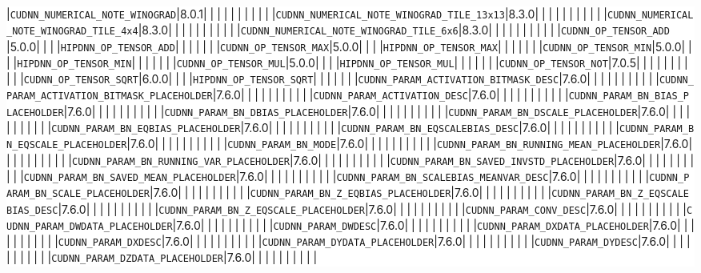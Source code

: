 |`CUDNN_NUMERICAL_NOTE_WINOGRAD`|8.0.1| | | | | | | | | |
|`CUDNN_NUMERICAL_NOTE_WINOGRAD_TILE_13x13`|8.3.0| | | | | | | | | |
|`CUDNN_NUMERICAL_NOTE_WINOGRAD_TILE_4x4`|8.3.0| | | | | | | | | |
|`CUDNN_NUMERICAL_NOTE_WINOGRAD_TILE_6x6`|8.3.0| | | | | | | | | |
|`CUDNN_OP_TENSOR_ADD`|5.0.0| | | |`HIPDNN_OP_TENSOR_ADD`| | | | | |
|`CUDNN_OP_TENSOR_MAX`|5.0.0| | | |`HIPDNN_OP_TENSOR_MAX`| | | | | |
|`CUDNN_OP_TENSOR_MIN`|5.0.0| | | |`HIPDNN_OP_TENSOR_MIN`| | | | | |
|`CUDNN_OP_TENSOR_MUL`|5.0.0| | | |`HIPDNN_OP_TENSOR_MUL`| | | | | |
|`CUDNN_OP_TENSOR_NOT`|7.0.5| | | | | | | | | |
|`CUDNN_OP_TENSOR_SQRT`|6.0.0| | | |`HIPDNN_OP_TENSOR_SQRT`| | | | | |
|`CUDNN_PARAM_ACTIVATION_BITMASK_DESC`|7.6.0| | | | | | | | | |
|`CUDNN_PARAM_ACTIVATION_BITMASK_PLACEHOLDER`|7.6.0| | | | | | | | | |
|`CUDNN_PARAM_ACTIVATION_DESC`|7.6.0| | | | | | | | | |
|`CUDNN_PARAM_BN_BIAS_PLACEHOLDER`|7.6.0| | | | | | | | | |
|`CUDNN_PARAM_BN_DBIAS_PLACEHOLDER`|7.6.0| | | | | | | | | |
|`CUDNN_PARAM_BN_DSCALE_PLACEHOLDER`|7.6.0| | | | | | | | | |
|`CUDNN_PARAM_BN_EQBIAS_PLACEHOLDER`|7.6.0| | | | | | | | | |
|`CUDNN_PARAM_BN_EQSCALEBIAS_DESC`|7.6.0| | | | | | | | | |
|`CUDNN_PARAM_BN_EQSCALE_PLACEHOLDER`|7.6.0| | | | | | | | | |
|`CUDNN_PARAM_BN_MODE`|7.6.0| | | | | | | | | |
|`CUDNN_PARAM_BN_RUNNING_MEAN_PLACEHOLDER`|7.6.0| | | | | | | | | |
|`CUDNN_PARAM_BN_RUNNING_VAR_PLACEHOLDER`|7.6.0| | | | | | | | | |
|`CUDNN_PARAM_BN_SAVED_INVSTD_PLACEHOLDER`|7.6.0| | | | | | | | | |
|`CUDNN_PARAM_BN_SAVED_MEAN_PLACEHOLDER`|7.6.0| | | | | | | | | |
|`CUDNN_PARAM_BN_SCALEBIAS_MEANVAR_DESC`|7.6.0| | | | | | | | | |
|`CUDNN_PARAM_BN_SCALE_PLACEHOLDER`|7.6.0| | | | | | | | | |
|`CUDNN_PARAM_BN_Z_EQBIAS_PLACEHOLDER`|7.6.0| | | | | | | | | |
|`CUDNN_PARAM_BN_Z_EQSCALEBIAS_DESC`|7.6.0| | | | | | | | | |
|`CUDNN_PARAM_BN_Z_EQSCALE_PLACEHOLDER`|7.6.0| | | | | | | | | |
|`CUDNN_PARAM_CONV_DESC`|7.6.0| | | | | | | | | |
|`CUDNN_PARAM_DWDATA_PLACEHOLDER`|7.6.0| | | | | | | | | |
|`CUDNN_PARAM_DWDESC`|7.6.0| | | | | | | | | |
|`CUDNN_PARAM_DXDATA_PLACEHOLDER`|7.6.0| | | | | | | | | |
|`CUDNN_PARAM_DXDESC`|7.6.0| | | | | | | | | |
|`CUDNN_PARAM_DYDATA_PLACEHOLDER`|7.6.0| | | | | | | | | |
|`CUDNN_PARAM_DYDESC`|7.6.0| | | | | | | | | |
|`CUDNN_PARAM_DZDATA_PLACEHOLDER`|7.6.0| | | | | | | | | |